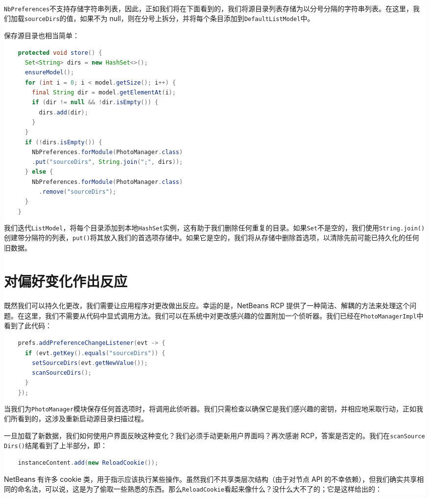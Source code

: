 `NbPreferences`不支持存储字符串列表，因此，正如我们将在下面看到的，我们将源目录列表存储为以分号分隔的字符串列表。在这里，我们加载`sourceDirs`的值，如果不为 null，则在分号上拆分，并将每个条目添加到`DefaultListModel`中。

保存源目录也相当简单：

```java
    protected void store() { 
      Set<String> dirs = new HashSet<>(); 
      ensureModel(); 
      for (int i = 0; i < model.getSize(); i++) { 
        final String dir = model.getElementAt(i); 
        if (dir != null && !dir.isEmpty()) { 
          dirs.add(dir); 
        } 
      } 
      if (!dirs.isEmpty()) { 
        NbPreferences.forModule(PhotoManager.class) 
        .put("sourceDirs", String.join(";", dirs)); 
      } else { 
        NbPreferences.forModule(PhotoManager.class) 
          .remove("sourceDirs"); 
      } 
    } 

```

我们迭代`ListModel`，将每个目录添加到本地`HashSet`实例，这有助于我们删除任何重复的目录。如果`Set`不是空的，我们使用`String.join()`创建带分隔符的列表，`put()`将其放入我们的首选项存储中。如果它是空的，我们将从存储中删除首选项，以清除先前可能已持久化的任何旧数据。

# 对偏好变化作出反应

既然我们可以持久化更改，我们需要让应用程序对更改做出反应。幸运的是，NetBeans RCP 提供了一种简洁、解耦的方法来处理这个问题。在这里，我们不需要从代码中显式调用方法。我们可以在系统中对更改感兴趣的位置附加一个侦听器。我们已经在`PhotoManagerImpl`中看到了此代码：

```java
    prefs.addPreferenceChangeListener(evt -> { 
      if (evt.getKey().equals("sourceDirs")) { 
        setSourceDirs(evt.getNewValue()); 
        scanSourceDirs(); 
      } 
    }); 

```

当我们为`PhotoManager`模块保存任何首选项时，将调用此侦听器。我们只需检查以确保它是我们感兴趣的密钥，并相应地采取行动，正如我们所看到的，这涉及重新启动源目录扫描过程。

一旦加载了新数据，我们如何使用户界面反映这种变化？我们必须手动更新用户界面吗？再次感谢 RCP，答案是否定的。我们在`scanSourceDirs()`结尾看到了上半部分，即：

```java
    instanceContent.add(new ReloadCookie()); 

```

NetBeans 有许多 cookie 类，用于指示应该执行某些操作。虽然我们不共享类层次结构（由于对节点 API 的不幸依赖），但我们确实共享相同的命名法，可以说，这是为了偷取一些熟悉的东西。那么`ReloadCookie`看起来像什么？没什么大不了的；它是这样给出的：
